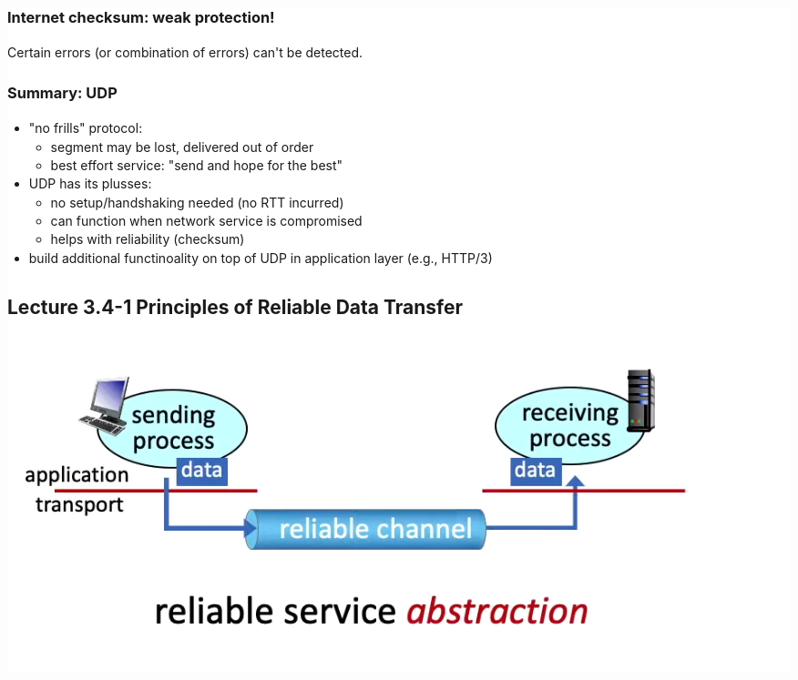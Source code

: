 ### Internet checksum: weak protection!
Certain errors (or combination of errors) can't be detected.

### Summary: UDP
- "no frills" protocol:
  - segment may be lost, delivered out of order
  - best effort service: "send and hope for the best"
- UDP has its plusses:
  - no setup/handshaking needed (no RTT incurred)
  - can function when network service is compromised
  - helps with reliability (checksum)
- build additional functinoality on top of UDP in application layer (e.g., HTTP/3)

## Lecture 3.4-1 Principles of Reliable Data Transfer

![](imgs/3/4/1.png)
